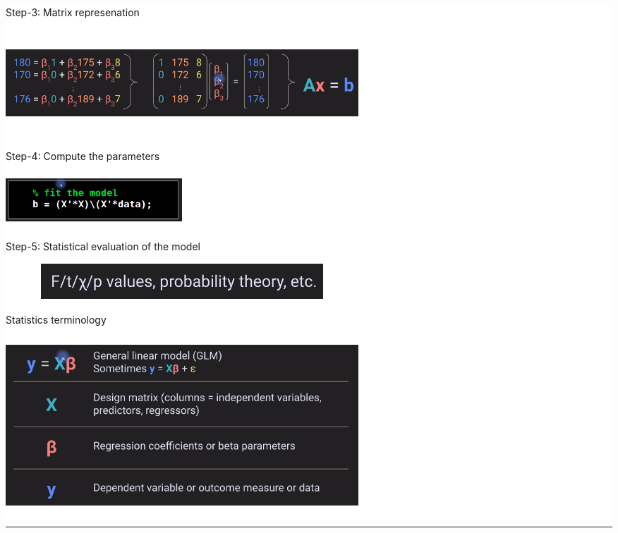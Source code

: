 

Step-3: Matrix represenation

<img src='images/5.png' width=500 height=150>

Step-4:  Compute the parameters

<img src='images/6.png' width=250 height=75>

Step-5: Statistical evaluation of the model

<img src='images/7.png' width=500 height=50>


Statistics terminology

<img src='images/8.png' width=500 height=250>

---